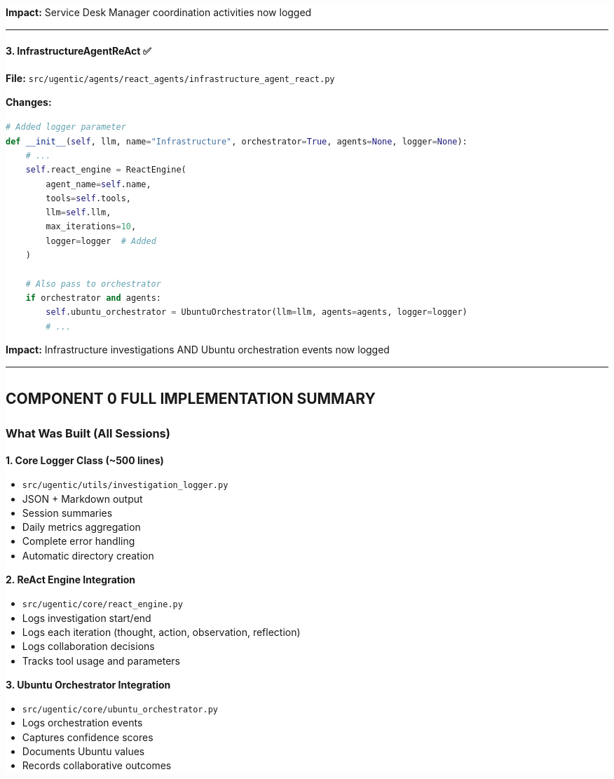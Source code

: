 **Impact:** Service Desk Manager coordination activities now logged

---

#### 3. InfrastructureAgentReAct ✅
**File:** `src/ugentic/agents/react_agents/infrastructure_agent_react.py`

**Changes:**
```python
# Added logger parameter
def __init__(self, llm, name="Infrastructure", orchestrator=True, agents=None, logger=None):
    # ...
    self.react_engine = ReactEngine(
        agent_name=self.name,
        tools=self.tools,
        llm=self.llm,
        max_iterations=10,
        logger=logger  # Added
    )
    
    # Also pass to orchestrator
    if orchestrator and agents:
        self.ubuntu_orchestrator = UbuntuOrchestrator(llm=llm, agents=agents, logger=logger)
        # ...
```

**Impact:** Infrastructure investigations AND Ubuntu orchestration events now logged

---

## COMPONENT 0 FULL IMPLEMENTATION SUMMARY

### What Was Built (All Sessions)

**1. Core Logger Class (~500 lines)**
- `src/ugentic/utils/investigation_logger.py`
- JSON + Markdown output
- Session summaries
- Daily metrics aggregation
- Complete error handling
- Automatic directory creation

**2. ReAct Engine Integration**
- `src/ugentic/core/react_engine.py`
- Logs investigation start/end
- Logs each iteration (thought, action, observation, reflection)
- Logs collaboration decisions
- Tracks tool usage and parameters

**3. Ubuntu Orchestrator Integration**
- `src/ugentic/core/ubuntu_orchestrator.py`
- Logs orchestration events
- Captures confidence scores
- Documents Ubuntu values
- Records collaborative outcomes

